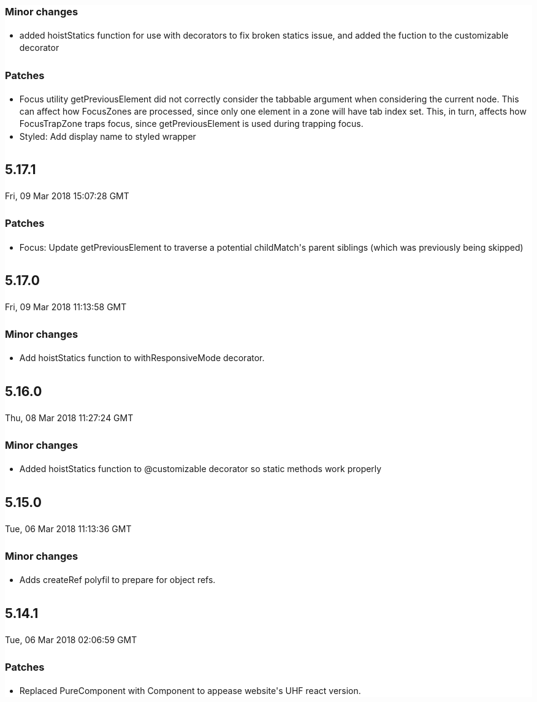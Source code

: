 ### Minor changes

- added hoistStatics function for use with decorators to fix broken statics issue, and added the fuction to the customizable decorator

### Patches

- Focus utility getPreviousElement did not correctly consider the tabbable argument when considering the current node. This can affect how FocusZones are processed, since only one element in a zone will have tab index set. This, in turn, affects how FocusTrapZone traps focus, since getPreviousElement is used during trapping focus.
- Styled: Add display name to styled wrapper

## 5.17.1
Fri, 09 Mar 2018 15:07:28 GMT

### Patches

- Focus: Update getPreviousElement to traverse a potential childMatch's parent siblings  (which was previously being skipped)

## 5.17.0
Fri, 09 Mar 2018 11:13:58 GMT

### Minor changes

- Add hoistStatics function to withResponsiveMode decorator.

## 5.16.0
Thu, 08 Mar 2018 11:27:24 GMT

### Minor changes

- Added hoistStatics function to @customizable decorator so static methods work properly

## 5.15.0
Tue, 06 Mar 2018 11:13:36 GMT

### Minor changes

- Adds createRef polyfil to prepare for object refs.

## 5.14.1
Tue, 06 Mar 2018 02:06:59 GMT

### Patches

- Replaced PureComponent with Component to appease website's UHF react version.
